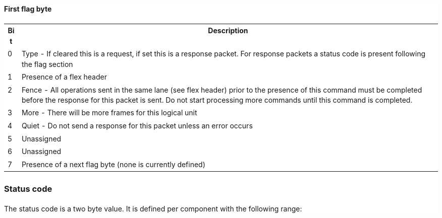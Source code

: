 #### First flag byte

<table>
  <tr>
    <th>Bit</th>
    <th>Description</th>
  </tr>
  <tr>
    <td>0</td>
    <td>Type - If cleared this is a request, if set this is a response
        packet. For response packets a status code is present following
        the flag section</td>
  </tr>
  <tr>
    <td>1</td>
    <td>Presence of a flex header</td>
  </tr>
  <tr>
    <td>2</td>
    <td>Fence - All operations sent in the same lane (see flex header)
        prior to the presence of this command must be completed before
        the response for this packet is sent. Do not start processing
        more commands until this command is completed.</td>
  </tr>
  <tr>
    <td>3</td>
    <td>More - There will be more frames for this logical unit</td>
  </tr>
  <tr>
    <td>4</td>
    <td>Quiet - Do not send a response for this packet unless an error
        occurs</td>
  </tr>
  <tr>
    <td>5</td>
    <td>Unassigned</td>
  </tr>
  <tr>
    <td>6</td>
    <td>Unassigned</td>
  </tr>
  <tr>
    <td>7</td>
    <td>Presence of a next flag byte (none is currently defined)</td>
  </tr>
</table>

### Status code

The status code is a two byte value. It is defined per component with
the following range:
